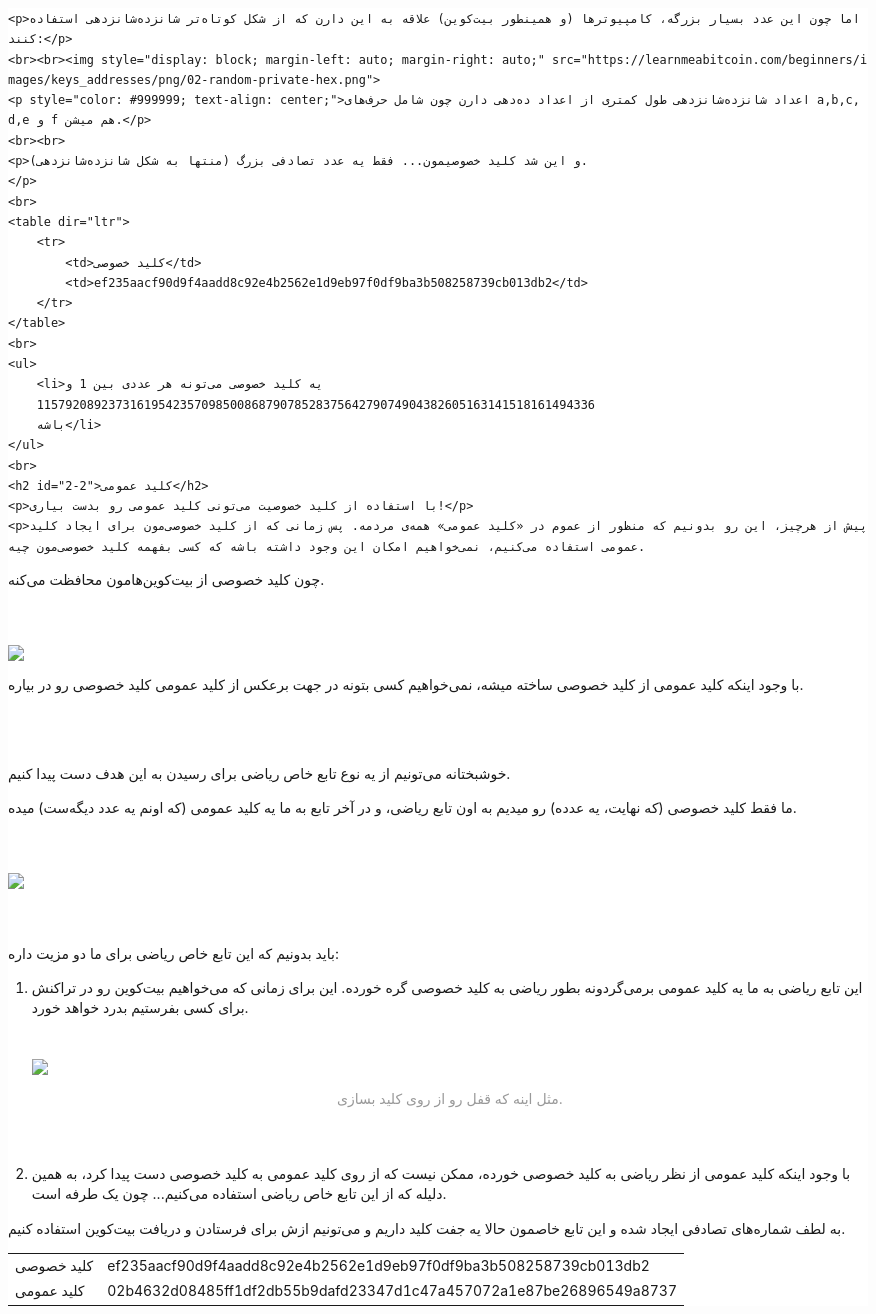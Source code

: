     <p>اما چون این عدد بسیار بزرگه، کامپیوترها (و همینطور بیت‌کوین) علاقه به این دارن که از شکل کوتاه‌تر شانزده‌شانزدهی استفاده کنند:</p>
    <br><br><img style="display: block; margin-left: auto; margin-right: auto;" src="https://learnmeabitcoin.com/beginners/images/keys_addresses/png/02-random-private-hex.png">
    <p style="color: #999999; text-align: center;">اعداد شانزده‌شانزدهی طول کمتری از اعداد ده‌دهی دارن چون شامل حرف‌های a,b,c,d,e و f هم میشن.</p>
    <br><br>
    <p>و این شد کلید خصوصیمون... فقط یه عدد تصادفی بزرگ (منتها به شکل شانزده‌شانزدهی).
    </p>
    <br>
    <table dir="ltr">
        <tr>
            <td>کلید خصوصی</td>
            <td>ef235aacf90d9f4aadd8c92e4b2562e1d9eb97f0df9ba3b508258739cb013db2</td>
        </tr>
    </table>
    <br>
    <ul>
        <li>یه کلید خصوصی می‌تونه هر عددی بین 1 و
        115792089237316195423570985008687907852837564279074904382605163141518161494336
        باشه</li>
    </ul>
    <br>
    <h2 id="2-2">کلید عمومی</h2>
    <p>با استفاده از کلید خصوصیت می‌تونی کلید عمومی رو بدست بیاری!</p>
    <p>پیش از هرچیز، این رو بدونیم که منظور از عموم در «کلید عمومی» همه‌ی مردمه. پس زمانی که از کلید خصوصی‌مون برای ایجاد کلید عمومی استفاده می‌کنیم، نمی‌خواهیم امکان این وجود داشته باشه که کسی بفهمه کلید خصوصی‌مون چیه.
  </p>
  <p>چون کلید خصوصی از بیت‌کوین‌هامون محافظت می‌کنه.</p>
    <br><br><img style="display: block; margin-left: auto; margin-right: auto;" src="https://learnmeabitcoin.com/beginners/images/keys_addresses/png/03-public-private-one-way.png">
    <p>با وجود اینکه کلید عمومی از کلید خصوصی ساخته میشه، نمی‌خواهیم کسی بتونه در جهت برعکس از کلید عمومی کلید خصوصی رو در بیاره.</p><br><br>
    <p>خوشبختانه می‌تونیم از یه نوع تابع خاص ریاضی برای رسیدن به این هدف دست پیدا کنیم.</p>
    <p>ما فقط کلید خصوصی (که نهایت، یه عدده) رو میدیم به اون تابع ریاضی، و در آخر تابع به ما یه کلید عمومی (که اونم یه عدد دیگه‌ست) میده.</p>
    <br><br><img style="display: block; margin-left: auto; margin-right: auto;" src="https://learnmeabitcoin.com/beginners/images/keys_addresses/png/03-public-private-one-way-function.png"><br><br>
    <p>باید بدونیم که این تابع خاص ریاضی برای ما دو مزیت داره:</p>
    <ol>
        <li>این تابع ریاضی به ما یه کلید عمومی برمی‌گردونه بطور ریاضی به کلید خصوصی گره خورده. این برای زمانی که می‌خواهیم بیت‌کوین رو در تراکنش برای کسی بفرستیم بدرد خواهد خورد.
        </li>
        <br><br>
        <img style="display: block; margin-left: auto; margin-right: auto;" src="https://learnmeabitcoin.com/beginners/images/keys_addresses/png/03-public-private-mathematical-fit.png">
        <p style="color: #999999; text-align: center;">مثل اینه که قفل رو از روی کلید بسازی.</p>
        <br><br>
        <li>با وجود اینکه کلید عمومی از نظر ریاضی به کلید خصوصی خورده، ممکن نیست که از روی کلید عمومی به کلید خصوصی دست پیدا کرد، به همین دلیله که از این تابع خاص ریاضی استفاده می‌کنیم... چون یک طرفه است.</li>
    </ol>
    <p>به لطف شماره‌های تصادفی ایجاد شده و این تابع خاصمون حالا یه جفت کلید داریم و می‌تونیم ازش برای فرستادن و دریافت بیت‌کوین‌ استفاده کنیم.</p>
    <table dir="ltr">
        <tr>
            <td>کلید خصوصی</td>
            <td>ef235aacf90d9f4aadd8c92e4b2562e1d9eb97f0df9ba3b508258739cb013db2</td>
        </tr>
        <tr>
            <td>کلید عمومی</td>
            <td>02b4632d08485ff1df2db55b9dafd23347d1c47a457072a1e87be26896549a8737</td>
        </tr>
    </table>